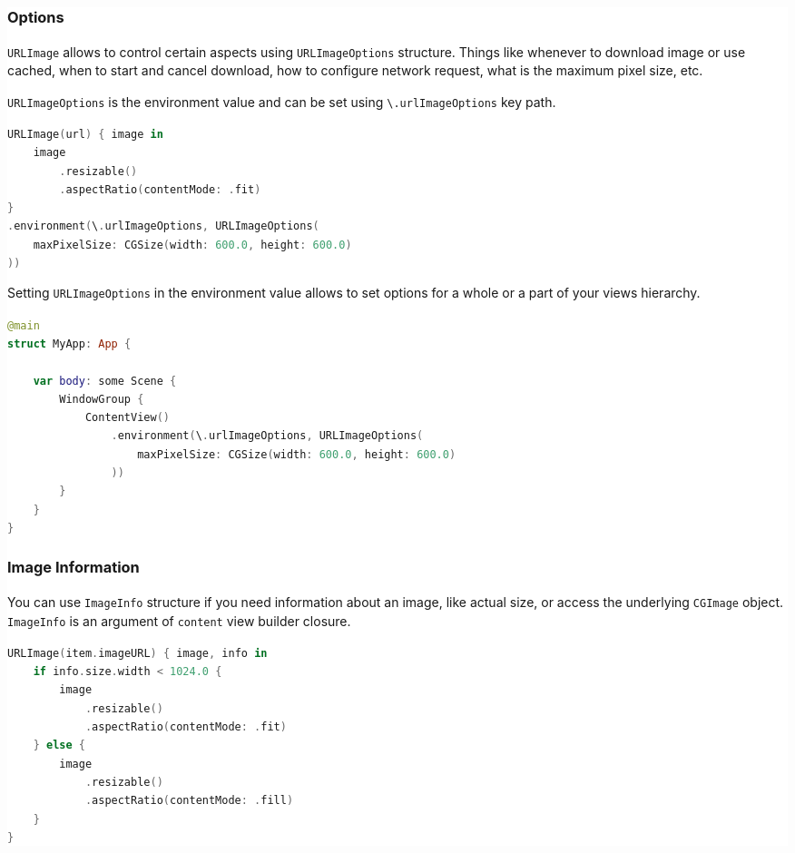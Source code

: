 ### Options

`URLImage` allows to control certain aspects using `URLImageOptions` structure. Things like whenever to download image or use cached, when to start and cancel download, how to configure network request, what is the maximum pixel size, etc.

`URLImageOptions` is the environment value and can be set using `\.urlImageOptions` key path.

```swift
URLImage(url) { image in
    image
        .resizable()
        .aspectRatio(contentMode: .fit)
}
.environment(\.urlImageOptions, URLImageOptions(
    maxPixelSize: CGSize(width: 600.0, height: 600.0)
))
```

Setting `URLImageOptions` in the environment value allows to set options for a whole or a part of your views hierarchy.

```swift
@main
struct MyApp: App {

    var body: some Scene {
        WindowGroup {
            ContentView()
                .environment(\.urlImageOptions, URLImageOptions(
                    maxPixelSize: CGSize(width: 600.0, height: 600.0)
                ))
        }
    }
}
```

### Image Information

You can use `ImageInfo` structure if you need information about an image, like actual size, or access the underlying `CGImage` object. `ImageInfo` is an argument of `content` view builder closure. 

```swift
URLImage(item.imageURL) { image, info in
    if info.size.width < 1024.0 {
        image
            .resizable()
            .aspectRatio(contentMode: .fit)
    } else {
        image
            .resizable()
            .aspectRatio(contentMode: .fill)
    }
}
```
